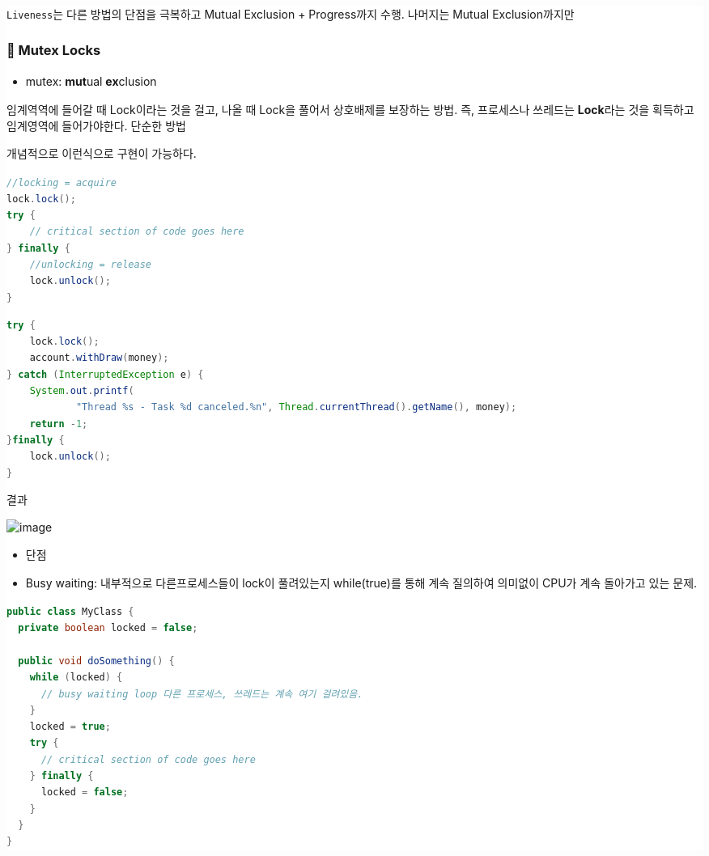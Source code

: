 `Liveness`는 다른 방법의 단점을 극복하고 Mutual Exclusion + Progress까지 수행. 나머지는 Mutual Exclusion까지만

### 🔑 Mutex Locks

- mutex: **mut**ual **ex**clusion

임계역역에 들어갈 때 Lock이라는 것을 걸고, 나올 때 Lock을 풀어서 상호배제를 보장하는 방법. 즉, 프로세스나 쓰레드는 **Lock**라는 것을 획득하고 임계영역에 들어가야한다. 단순한 방법

개념적으로 이런식으로 구현이 가능하다.

```java
//locking = acquire
lock.lock();
try {
    // critical section of code goes here
} finally {
    //unlocking = release
    lock.unlock();
}
```

```java
try {
    lock.lock();
    account.withDraw(money);
} catch (InterruptedException e) {
    System.out.printf(
            "Thread %s - Task %d canceled.%n", Thread.currentThread().getName(), money);
    return -1;
}finally {
    lock.unlock();
}
```

결과

![image](https://user-images.githubusercontent.com/30401054/209431945-a918996c-ba0a-4cbe-82c6-ff79b068caa6.png)

- 단점

- Busy waiting: 내부적으로 다른프로세스들이 lock이 풀려있는지 while(true)를 통해 계속 질의하여 의미없이 CPU가 계속 돌아가고 있는 문제.

```java
public class MyClass {
  private boolean locked = false;

  public void doSomething() {
    while (locked) {
      // busy waiting loop 다른 프로세스, 쓰레드는 계속 여기 걸려있음.
    }
    locked = true;
    try {
      // critical section of code goes here
    } finally {
      locked = false;
    }
  }
}

```
